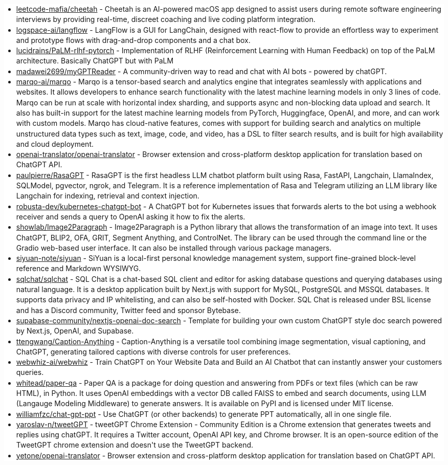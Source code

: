 - [leetcode-mafia/cheetah](https://github.com/leetcode-mafia/cheetah) - Cheetah is an AI-powered macOS app designed to assist users during remote software engineering interviews by providing real-time, discreet coaching and live coding platform integration.
- [logspace-ai/langflow](https://github.com/logspace-ai/langflow) - LangFlow is a GUI for LangChain, designed with react-flow to provide an effortless way to experiment and prototype flows with drag-and-drop components and a chat box.
- [lucidrains/PaLM-rlhf-pytorch](https://github.com/lucidrains/PaLM-rlhf-pytorch) - Implementation of RLHF (Reinforcement Learning with Human Feedback) on top of the PaLM architecture. Basically ChatGPT but with PaLM
- [madawei2699/myGPTReader](https://github.com/madawei2699/myGPTReader) - A community-driven way to read and chat with AI bots - powered by chatGPT.
- [marqo-ai/marqo](https://github.com/marqo-ai/marqo) - Marqo is a tensor-based search and analytics engine that integrates seamlessly with applications and websites. It allows developers to enhance search functionality with the latest machine learning models in only 3 lines of code. Marqo can be run at scale with horizontal index sharding, and supports async and non-blocking data upload and search. It also has built-in support for the latest machine learning models from PyTorch, Huggingface, OpenAI, and more, and can work with custom models. Marqo has cloud-native features, comes with support for building search and analytics on multiple unstructured data types such as text, image, code, and video, has a DSL to filter search results, and is built for high availability and cloud deployment.
- [openai-translator/openai-translator](https://github.com/openai-translator/openai-translator) - Browser extension and cross-platform desktop application for translation based on ChatGPT API.
- [paulpierre/RasaGPT](https://github.com/paulpierre/RasaGPT) - RasaGPT is the first headless LLM chatbot platform built using Rasa, FastAPI, Langchain, LlamaIndex, SQLModel, pgvector, ngrok, and Telegram. It is a reference implementation of Rasa and Telegram utilizing an LLM library like Langchain for indexing, retrieval and context injection.
- [robusta-dev/kubernetes-chatgpt-bot](https://github.com/robusta-dev/kubernetes-chatgpt-bot) - A ChatGPT bot for Kubernetes issues that forwards alerts to the bot using a webhook receiver and sends a query to OpenAI asking it how to fix the alerts.
- [showlab/Image2Paragraph](https://github.com/showlab/Image2Paragraph) - Image2Paragraph is a Python library that allows the transformation of an image into text. It uses ChatGPT, BLIP2, OFA, GRIT, Segment Anything, and ControlNet. The library can be used through the command line or the Gradio web-based user interface. It can also be installed through various package managers.
- [siyuan-note/siyuan](https://github.com/siyuan-note/siyuan) - SiYuan is a local-first personal knowledge management system, support fine-grained block-level reference and Markdown WYSIWYG.
- [sqlchat/sqlchat](https://github.com/sqlchat/sqlchat) - SQL Chat is a chat-based SQL client and editor for asking database questions and querying databases using natural language. It is a desktop application built by Next.js with support for MySQL, PostgreSQL and MSSQL databases. It supports data privacy and IP whitelisting, and can also be self-hosted with Docker. SQL Chat is released under BSL license and has a Discord community, Twitter feed and sponsor Bytebase.
- [supabase-community/nextjs-openai-doc-search](https://github.com/supabase-community/nextjs-openai-doc-search) - Template for building your own custom ChatGPT style doc search powered by Next.js, OpenAI, and Supabase.
- [ttengwang/Caption-Anything](https://github.com/ttengwang/Caption-Anything) - Caption-Anything is a versatile tool combining image segmentation, visual captioning, and ChatGPT, generating tailored captions with diverse controls for user preferences.
- [webwhiz-ai/webwhiz](https://github.com/webwhiz-ai/webwhiz) - Train ChatGPT on Your Website Data and Build an AI Chatbot that can instantly answer your customers queries.
- [whitead/paper-qa](https://github.com/whitead/paper-qa) - Paper QA is a package for doing question and answering from PDFs or text files (which can be raw HTML), in Python. It uses OpenAI embeddings with a vector DB called FAISS to embed and search documents, using LLM (Langauge Modeling Middleware) to generate answers. It is available on PyPI and is licensed under MIT license.
- [williamfzc/chat-gpt-ppt](https://github.com/williamfzc/chat-gpt-ppt) - Use ChatGPT (or other backends) to generate PPT automatically, all in one single file.
- [yaroslav-n/tweetGPT](https://github.com/yaroslav-n/tweetGPT) - tweetGPT Chrome Extension - Community Edition is a Chrome extension that generates tweets and replies using chatGPT. It requires a Twitter account, OpenAI API key, and Chrome browser. It is an open-source edition of the TweetGPT chrome extension and doesn't use the TweetGPT backend.
- [yetone/openai-translator](https://github.com/yetone/openai-translator) - Browser extension and cross-platform desktop application for translation based on ChatGPT API.
